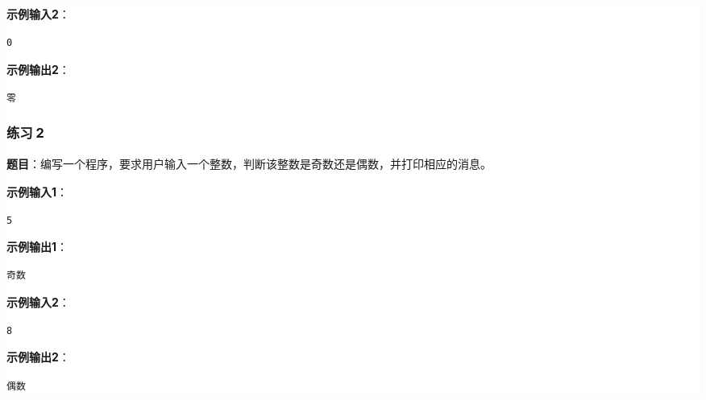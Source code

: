 **示例输入2**：
```
0
```

**示例输出2**：
```
零
```

### 练习 2

**题目**：编写一个程序，要求用户输入一个整数，判断该整数是奇数还是偶数，并打印相应的消息。

**示例输入1**：
```
5
```

**示例输出1**：
```
奇数
```

**示例输入2**：
```
8
```

**示例输出2**：
```
偶数
```

